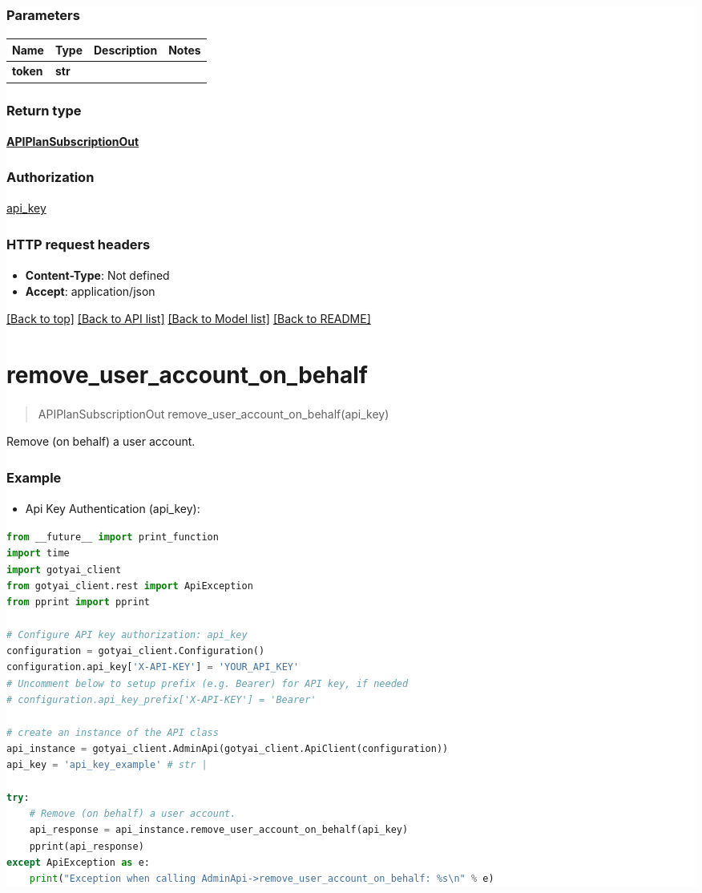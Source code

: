 ### Parameters

Name | Type | Description  | Notes
------------- | ------------- | ------------- | -------------
 **token** | **str**|  | 

### Return type

[**APIPlanSubscriptionOut**](APIPlanSubscriptionOut.md)

### Authorization

[api_key](../README.md#api_key)

### HTTP request headers

 - **Content-Type**: Not defined
 - **Accept**: application/json

[[Back to top]](#) [[Back to API list]](../README.md#documentation-for-api-endpoints) [[Back to Model list]](../README.md#documentation-for-models) [[Back to README]](../README.md)

# **remove_user_account_on_behalf**
> APIPlanSubscriptionOut remove_user_account_on_behalf(api_key)

Remove (on behalf) a user account.

### Example

* Api Key Authentication (api_key): 
```python
from __future__ import print_function
import time
import gotyai_client
from gotyai_client.rest import ApiException
from pprint import pprint

# Configure API key authorization: api_key
configuration = gotyai_client.Configuration()
configuration.api_key['X-API-KEY'] = 'YOUR_API_KEY'
# Uncomment below to setup prefix (e.g. Bearer) for API key, if needed
# configuration.api_key_prefix['X-API-KEY'] = 'Bearer'

# create an instance of the API class
api_instance = gotyai_client.AdminApi(gotyai_client.ApiClient(configuration))
api_key = 'api_key_example' # str | 

try:
    # Remove (on behalf) a user account.
    api_response = api_instance.remove_user_account_on_behalf(api_key)
    pprint(api_response)
except ApiException as e:
    print("Exception when calling AdminApi->remove_user_account_on_behalf: %s\n" % e)
```
